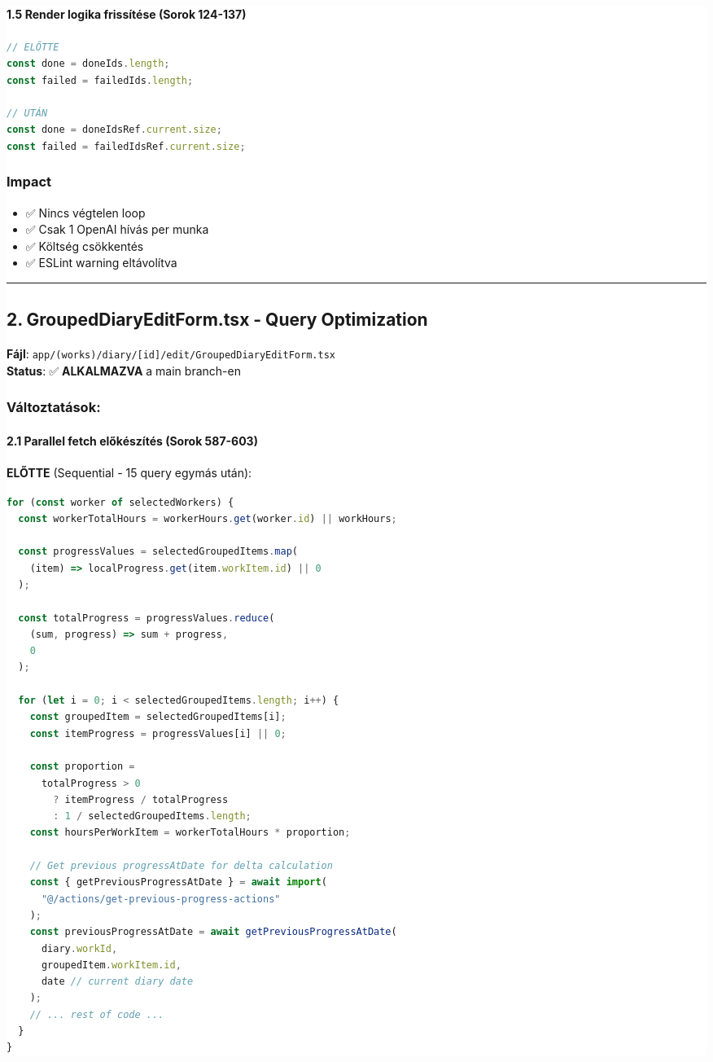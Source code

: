 #### 1.5 Render logika frissítése (Sorok 124-137)
```typescript
// ELŐTTE
const done = doneIds.length;
const failed = failedIds.length;

// UTÁN
const done = doneIdsRef.current.size;
const failed = failedIdsRef.current.size;
```

### Impact
- ✅ Nincs végtelen loop
- ✅ Csak 1 OpenAI hívás per munka
- ✅ Költség csökkentés
- ✅ ESLint warning eltávolítva

---

## 2. GroupedDiaryEditForm.tsx - Query Optimization

**Fájl**: `app/(works)/diary/[id]/edit/GroupedDiaryEditForm.tsx`  
**Status**: ✅ **ALKALMAZVA** a main branch-en

### Változtatások:

#### 2.1 Parallel fetch előkészítés (Sorok 587-603)

**ELŐTTE** (Sequential - 15 query egymás után):
```typescript
for (const worker of selectedWorkers) {
  const workerTotalHours = workerHours.get(worker.id) || workHours;

  const progressValues = selectedGroupedItems.map(
    (item) => localProgress.get(item.workItem.id) || 0
  );

  const totalProgress = progressValues.reduce(
    (sum, progress) => sum + progress,
    0
  );

  for (let i = 0; i < selectedGroupedItems.length; i++) {
    const groupedItem = selectedGroupedItems[i];
    const itemProgress = progressValues[i] || 0;

    const proportion =
      totalProgress > 0
        ? itemProgress / totalProgress
        : 1 / selectedGroupedItems.length;
    const hoursPerWorkItem = workerTotalHours * proportion;

    // Get previous progressAtDate for delta calculation
    const { getPreviousProgressAtDate } = await import(
      "@/actions/get-previous-progress-actions"
    );
    const previousProgressAtDate = await getPreviousProgressAtDate(
      diary.workId,
      groupedItem.workItem.id, 
      date // current diary date
    );
    // ... rest of code ...
  }
}
```